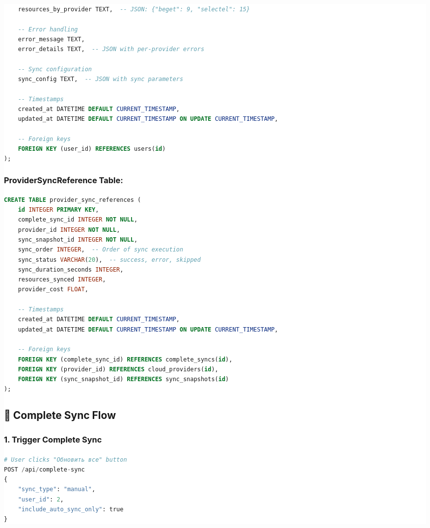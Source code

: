 ```sql
    resources_by_provider TEXT,  -- JSON: {"beget": 9, "selectel": 15}
    
    -- Error handling
    error_message TEXT,
    error_details TEXT,  -- JSON with per-provider errors
    
    -- Sync configuration
    sync_config TEXT,  -- JSON with sync parameters
    
    -- Timestamps
    created_at DATETIME DEFAULT CURRENT_TIMESTAMP,
    updated_at DATETIME DEFAULT CURRENT_TIMESTAMP ON UPDATE CURRENT_TIMESTAMP,
    
    -- Foreign keys
    FOREIGN KEY (user_id) REFERENCES users(id)
);
```

### **ProviderSyncReference Table:**
```sql
CREATE TABLE provider_sync_references (
    id INTEGER PRIMARY KEY,
    complete_sync_id INTEGER NOT NULL,
    provider_id INTEGER NOT NULL,
    sync_snapshot_id INTEGER NOT NULL,
    sync_order INTEGER,  -- Order of sync execution
    sync_status VARCHAR(20),  -- success, error, skipped
    sync_duration_seconds INTEGER,
    resources_synced INTEGER,
    provider_cost FLOAT,
    
    -- Timestamps
    created_at DATETIME DEFAULT CURRENT_TIMESTAMP,
    updated_at DATETIME DEFAULT CURRENT_TIMESTAMP ON UPDATE CURRENT_TIMESTAMP,
    
    -- Foreign keys
    FOREIGN KEY (complete_sync_id) REFERENCES complete_syncs(id),
    FOREIGN KEY (provider_id) REFERENCES cloud_providers(id),
    FOREIGN KEY (sync_snapshot_id) REFERENCES sync_snapshots(id)
);
```

## 🔄 **Complete Sync Flow**

### **1. Trigger Complete Sync**
```python
# User clicks "Обновить все" button
POST /api/complete-sync
{
    "sync_type": "manual",
    "user_id": 2,
    "include_auto_sync_only": true
}
```
